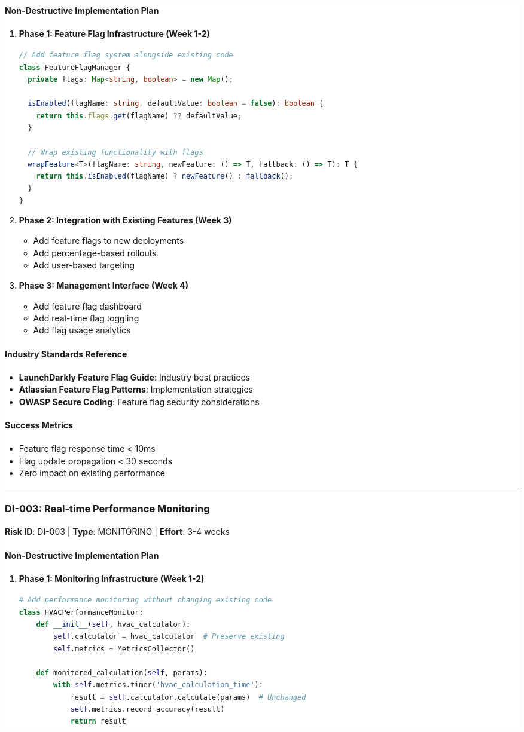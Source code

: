 #### Non-Destructive Implementation Plan
1. **Phase 1: Feature Flag Infrastructure (Week 1-2)**
   ```typescript
   // Add feature flag system alongside existing code
   class FeatureFlagManager {
     private flags: Map<string, boolean> = new Map();
     
     isEnabled(flagName: string, defaultValue: boolean = false): boolean {
       return this.flags.get(flagName) ?? defaultValue;
     }
     
     // Wrap existing functionality with flags
     wrapFeature<T>(flagName: string, newFeature: () => T, fallback: () => T): T {
       return this.isEnabled(flagName) ? newFeature() : fallback();
     }
   }
   ```

2. **Phase 2: Integration with Existing Features (Week 3)**
   - Add feature flags to new deployments
   - Add percentage-based rollouts
   - Add user-based targeting

3. **Phase 3: Management Interface (Week 4)**
   - Add feature flag dashboard
   - Add real-time flag toggling
   - Add flag usage analytics

#### Industry Standards Reference
- **LaunchDarkly Feature Flag Guide**: Industry best practices
- **Atlassian Feature Flag Patterns**: Implementation strategies
- **OWASP Secure Coding**: Feature flag security considerations

#### Success Metrics
- Feature flag response time < 10ms
- Flag update propagation < 30 seconds
- Zero impact on existing performance

---

### DI-003: Real-time Performance Monitoring
**Risk ID**: DI-003 | **Type**: MONITORING | **Effort**: 3-4 weeks

#### Non-Destructive Implementation Plan
1. **Phase 1: Monitoring Infrastructure (Week 1-2)**
   ```python
   # Add performance monitoring without changing existing code
   class HVACPerformanceMonitor:
       def __init__(self, hvac_calculator):
           self.calculator = hvac_calculator  # Preserve existing
           self.metrics = MetricsCollector()
           
       def monitored_calculation(self, params):
           with self.metrics.timer('hvac_calculation_time'):
               result = self.calculator.calculate(params)  # Unchanged
               self.metrics.record_accuracy(result)
               return result
   ```
